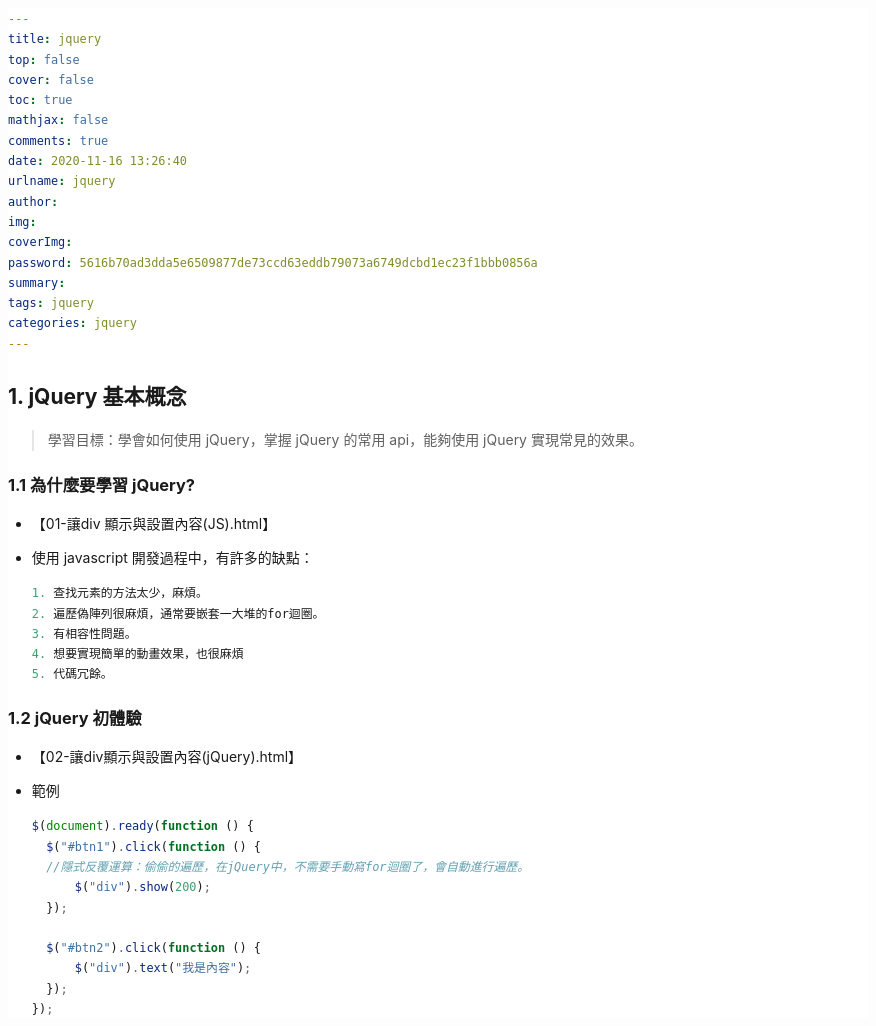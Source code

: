 ```yaml
---
title: jquery
top: false
cover: false
toc: true
mathjax: false
comments: true
date: 2020-11-16 13:26:40
urlname: jquery
author:
img:
coverImg:
password: 5616b70ad3dda5e6509877de73ccd63eddb79073a6749dcbd1ec23f1bbb0856a
summary:
tags: jquery
categories: jquery
---
```

 

## 1. jQuery 基本概念

> 學習目標：學會如何使用 jQuery，掌握 jQuery 的常用 api，能夠使用 jQuery 實現常見的效果。

### 1.1 為什麼要學習 jQuery?

- 【01-讓div 顯示與設置內容(JS).html】

- 使用 javascript 開發過程中，有許多的缺點：

  ```javascript
  1. 查找元素的方法太少，麻煩。
  2. 遍歷偽陣列很麻煩，通常要嵌套一大堆的for迴圈。
  3. 有相容性問題。
  4. 想要實現簡單的動畫效果，也很麻煩
  5. 代碼冗餘。
  ```

### 1.2 jQuery 初體驗

- 【02-讓div顯示與設置內容(jQuery).html】

- 範例

  ```javascript
  $(document).ready(function () {
    $("#btn1").click(function () {
    //隱式反覆運算：偷偷的遍歷，在jQuery中，不需要手動寫for迴圈了，會自動進行遍歷。
        $("div").show(200);
    });

    $("#btn2").click(function () {
        $("div").text("我是內容");
    });
  });
  ```
